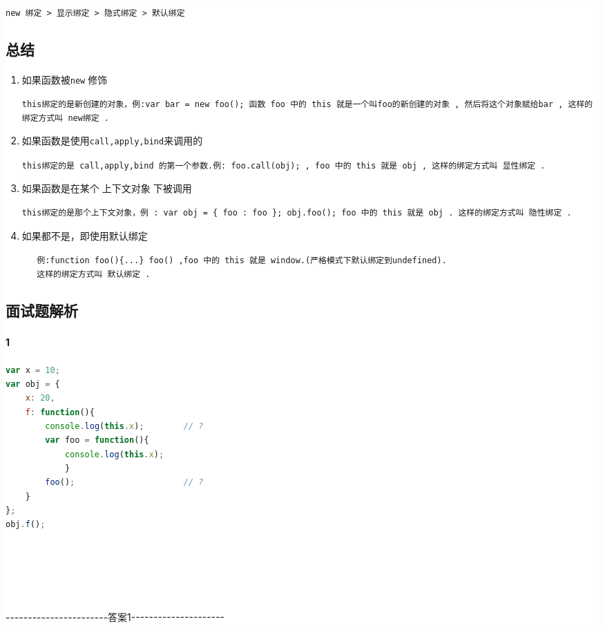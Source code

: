 ```markdown
new 绑定 > 显示绑定 > 隐式绑定 > 默认绑定
```

## 总结

1. 如果函数被`new` 修饰

   ```markdown
   this绑定的是新创建的对象，例:var bar = new foo(); 函数 foo 中的 this 就是一个叫foo的新创建的对象 , 然后将这个对象赋给bar , 这样的绑定方式叫 new绑定 .
   ```

2. 如果函数是使用`call,apply,bind`来调用的

   ```markdown
   this绑定的是 call,apply,bind 的第一个参数.例: foo.call(obj); , foo 中的 this 就是 obj , 这样的绑定方式叫 显性绑定 .
   ```

3. 如果函数是在某个 上下文对象 下被调用

   ```markdown
   this绑定的是那个上下文对象，例 : var obj = { foo : foo }; obj.foo(); foo 中的 this 就是 obj . 这样的绑定方式叫 隐性绑定 .
   ```

4. 如果都不是，即使用默认绑定

   ```markdown
      例:function foo(){...} foo() ,foo 中的 this 就是 window.(严格模式下默认绑定到undefined).
      这样的绑定方式叫 默认绑定 .
   ```

## 面试题解析

#### 1

```js
var x = 10;
var obj = {
    x: 20,
    f: function(){
        console.log(this.x);        // ?
        var foo = function(){ 
            console.log(this.x);    
            }
        foo();                      // ?
    }
};
obj.f();
```
</br>
</br>
</br>
</br>
</br>
<div>-----------------------答案1---------------------</div>
